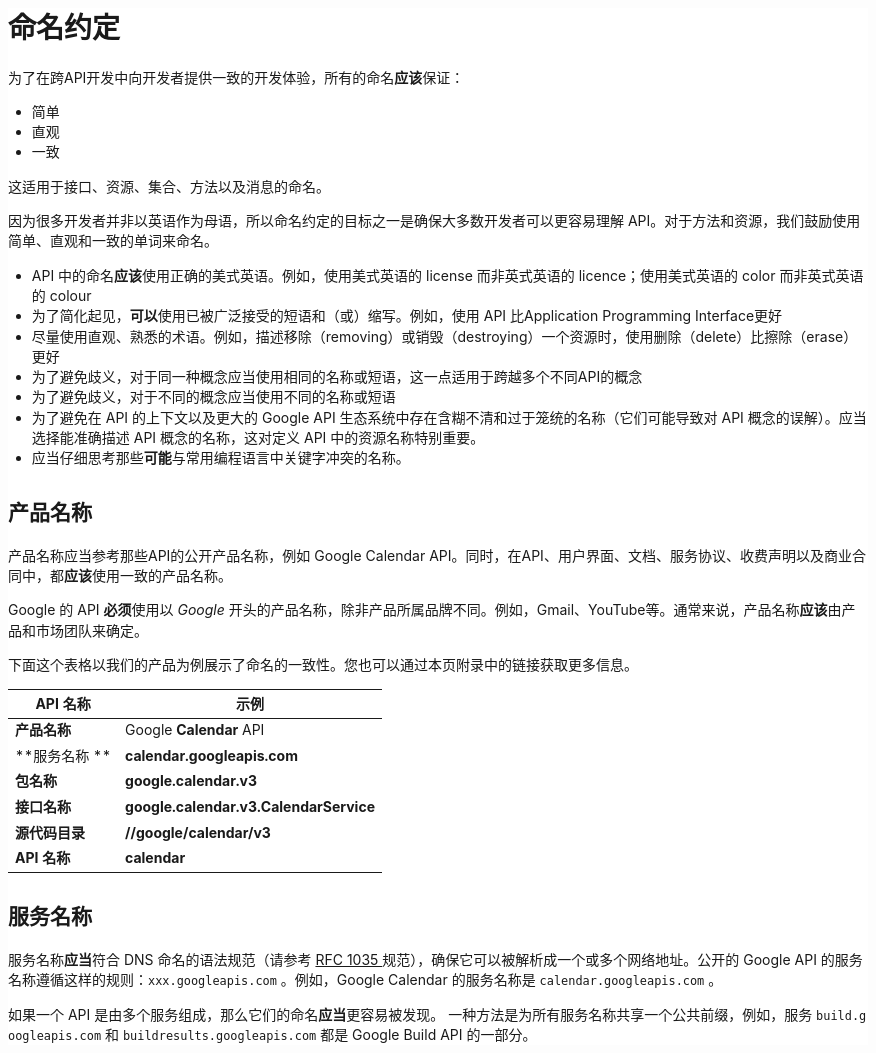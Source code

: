 # 命名约定


为了在跨API开发中向开发者提供一致的开发体验，所有的命名**应该**保证：

* 简单
* 直观
* 一致

这适用于接口、资源、集合、方法以及消息的命名。

因为很多开发者并非以英语作为母语，所以命名约定的目标之一是确保大多数开发者可以更容易理解 API。对于方法和资源，我们鼓励使用简单、直观和一致的单词来命名。

* API 中的命名**应该**使用正确的美式英语。例如，使用美式英语的 license 而非英式英语的 licence；使用美式英语的 color 而非英式英语的 colour
* 为了简化起见，**可以**使用已被广泛接受的短语和（或）缩写。例如，使用 API 比Application Programming Interface更好
* 尽量使用直观、熟悉的术语。例如，描述移除（removing）或销毁（destroying）一个资源时，使用删除（delete）比擦除（erase）更好
* 为了避免歧义，对于同一种概念应当使用相同的名称或短语，这一点适用于跨越多个不同API的概念
* 为了避免歧义，对于不同的概念应当使用不同的名称或短语
* 为了避免在 API 的上下文以及更大的 Google API 生态系统中存在含糊不清和过于笼统的名称（它们可能导致对 API 概念的误解）。应当选择能准确描述 API 概念的名称，这对定义 API 中的资源名称特别重要。
* 应当仔细思考那些**可能**与常用编程语言中关键字冲突的名称。



## 产品名称


产品名称应当参考那些API的公开产品名称，例如 Google Calendar API。同时，在API、用户界面、文档、服务协议、收费声明以及商业合同中，都**应该**使用一致的产品名称。

Google 的 API **必须**使用以 *Google* 开头的产品名称，除非产品所属品牌不同。例如，Gmail、YouTube等。通常来说，产品名称**应该**由产品和市场团队来确定。

下面这个表格以我们的产品为例展示了命名的一致性。您也可以通过本页附录中的链接获取更多信息。

|    API 名称    |                  示例                  |
| -------------- | -------------------------------------- |
| **产品名称**   | Google **Calendar** API                |
| **服务名称 **  | **calendar.googleapis.com**            |
| **包名称**     | **google.calendar.v3**                 |
| **接口名称**   | **google.calendar.v3.CalendarService** |
| **源代码目录** | **//google/calendar/v3**               |
| **API 名称**   | **calendar**                           |


## 服务名称

服务名称**应当**符合 DNS 命名的语法规范（请参考 [RFC 1035 ](http://www.ietf.org/rfc/rfc1035.txt)规范），确保它可以被解析成一个或多个网络地址。公开的 Google API 的服务名称遵循这样的规则：```xxx.googleapis.com``` 。例如，Google Calendar 的服务名称是 ```calendar.googleapis.com``` 。

如果一个 API 是由多个服务组成，那么它们的命名**应当**更容易被发现。 一种方法是为所有服务名称共享一个公共前缀，例如，服务 ```build.googleapis.com``` 和 ```buildresults.googleapis.com``` 都是 Google Build API 的一部分。

